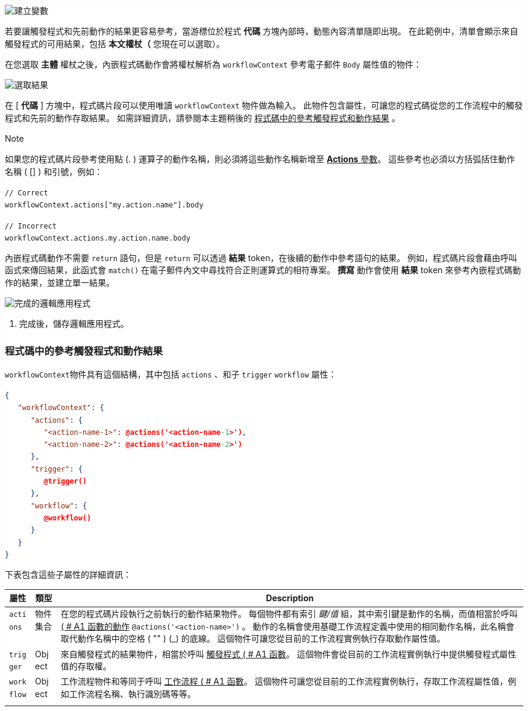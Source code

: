    ![建立變數](./media/logic-apps-add-run-inline-code/save-email-body-variable.png)

   若要讓觸發程式和先前動作的結果更容易參考，當游標位於程式 **代碼** 方塊內部時，動態內容清單隨即出現。 在此範例中，清單會顯示來自觸發程式的可用結果，包括 **本文權杖（** 您現在可以選取）。

   在您選取 **主體** 權杖之後，內嵌程式碼動作會將權杖解析為 `workflowContext` 參考電子郵件 `Body` 屬性值的物件：

   ![選取結果](./media/logic-apps-add-run-inline-code/inline-code-example-select-outputs.png)

   在 [ **代碼** ] 方塊中，程式碼片段可以使用唯讀 `workflowContext` 物件做為輸入。 此物件包含屬性，可讓您的程式碼從您的工作流程中的觸發程式和先前的動作存取結果。 如需詳細資訊，請參閱本主題稍後的 [程式碼中的參考觸發程式和動作結果](#workflowcontext) 。

   > [!NOTE]
   > 如果您的程式碼片段參考使用點 (. ) 運算子的動作名稱，則必須將這些動作名稱新增至 [ **Actions** 參數](#add-parameters)。 這些參考也必須以方括弧括住動作名稱 ( [] ) 和引號，例如：
   >
   > `// Correct`</br> 
   > `workflowContext.actions["my.action.name"].body`</br>
   >
   > `// Incorrect`</br>
   > `workflowContext.actions.my.action.name.body`

   內嵌程式碼動作不需要 `return` 語句，但是 `return` 可以透過 **結果** token，在後續的動作中參考語句的結果。 例如，程式碼片段會藉由呼叫函式來傳回結果，此函式會 `match()` 在電子郵件內文中尋找符合正則運算式的相符專案。 **撰寫** 動作會使用 **結果** token 來參考內嵌程式碼動作的結果，並建立單一結果。

   ![完成的邏輯應用程式](./media/logic-apps-add-run-inline-code/inline-code-complete-example.png)

1. 完成後，儲存邏輯應用程式。

<a name="workflowcontext"></a>

### <a name="reference-trigger-and-action-results-in-your-code"></a>程式碼中的參考觸發程式和動作結果

`workflowContext`物件具有這個結構，其中包括 `actions` 、和子 `trigger` `workflow` 屬性：

```json
{
   "workflowContext": {
      "actions": {
         "<action-name-1>": @actions('<action-name-1>'),
         "<action-name-2>": @actions('<action-name-2>')
      },
      "trigger": {
         @trigger()
      },
      "workflow": {
         @workflow()
      }
   }
}
```

下表包含這些子屬性的詳細資訊：

| 屬性 | 類型 | Description |
|----------|------|-------|
| `actions` | 物件集合 | 在您的程式碼片段執行之前執行的動作結果物件。 每個物件都有索引 *鍵/值* 組，其中索引鍵是動作的名稱，而值相當於呼叫 [ ( # A1 函數的動作](../logic-apps/workflow-definition-language-functions-reference.md#actions) `@actions('<action-name>')` 。 動作的名稱會使用基礎工作流程定義中使用的相同動作名稱，此名稱會取代動作名稱中的空格 ( "" )  (_) 的底線。 這個物件可讓您從目前的工作流程實例執行存取動作屬性值。 |
| `trigger` | Object | 來自觸發程式的結果物件，相當於呼叫 [觸發程式 ( # A1 函數](../logic-apps/workflow-definition-language-functions-reference.md#trigger)。 這個物件會從目前的工作流程實例執行中提供觸發程式屬性值的存取權。 |
| `workflow` | Object | 工作流程物件和等同于呼叫 [工作流程 ( # A1 函數](../logic-apps/workflow-definition-language-functions-reference.md#workflow)。 這個物件可讓您從目前的工作流程實例執行，存取工作流程屬性值，例如工作流程名稱、執行識別碼等等。 |
|||
